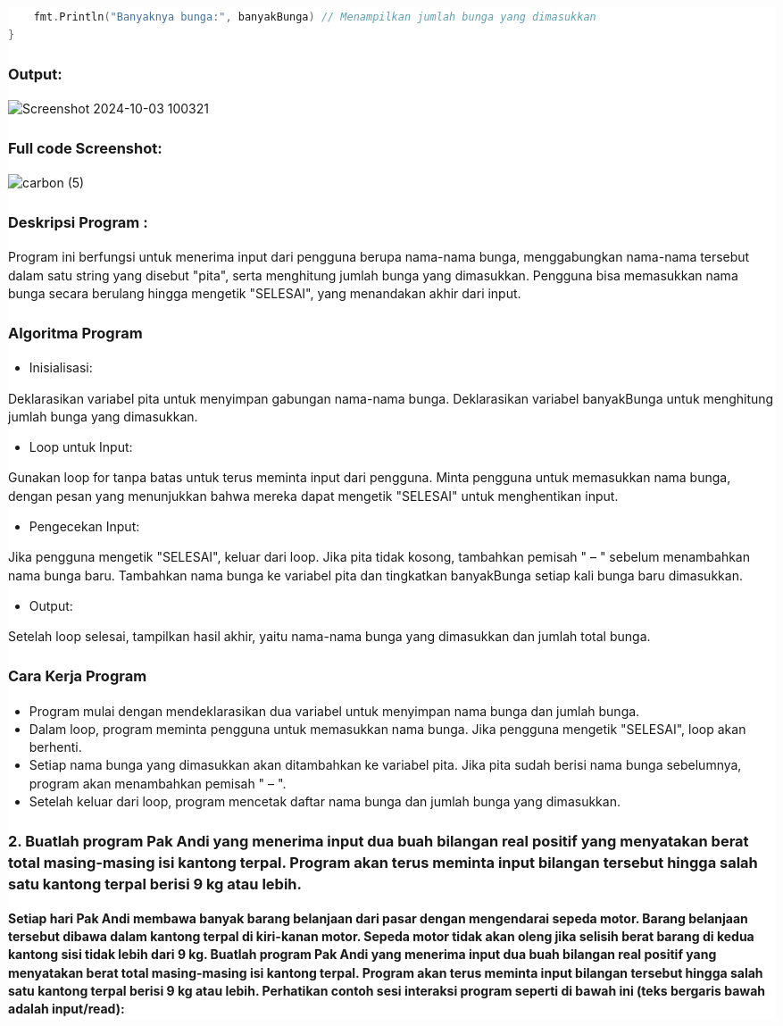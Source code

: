 ```go
	fmt.Println("Banyaknya bunga:", banyakBunga) // Menampilkan jumlah bunga yang dimasukkan
}
```
### Output:
![Screenshot 2024-10-03 100321](https://github.com/user-attachments/assets/89d51921-46cc-4e7e-a824-32a83a28f141)

### Full code Screenshot:
![carbon (5)](https://github.com/user-attachments/assets/492fde39-be45-4471-b04f-633967ab8f6a)

### Deskripsi Program :
Program ini berfungsi untuk menerima input dari pengguna berupa nama-nama bunga, menggabungkan nama-nama tersebut dalam satu string yang disebut "pita", serta menghitung jumlah bunga yang dimasukkan. 
Pengguna bisa memasukkan nama bunga secara berulang hingga mengetik "SELESAI", yang menandakan akhir dari input.

### Algoritma Program

- Inisialisasi:

Deklarasikan variabel pita untuk menyimpan gabungan nama-nama bunga.
Deklarasikan variabel banyakBunga untuk menghitung jumlah bunga yang dimasukkan.

- Loop untuk Input:

Gunakan loop for tanpa batas untuk terus meminta input dari pengguna.
Minta pengguna untuk memasukkan nama bunga, dengan pesan yang menunjukkan bahwa mereka dapat mengetik "SELESAI" untuk menghentikan input.

- Pengecekan Input:

Jika pengguna mengetik "SELESAI", keluar dari loop.
Jika pita tidak kosong, tambahkan pemisah " – " sebelum menambahkan nama bunga baru.
Tambahkan nama bunga ke variabel pita dan tingkatkan banyakBunga setiap kali bunga baru dimasukkan.

- Output:

Setelah loop selesai, tampilkan hasil akhir, yaitu nama-nama bunga yang dimasukkan dan jumlah total bunga.

### Cara Kerja Program
- Program mulai dengan mendeklarasikan dua variabel untuk menyimpan nama bunga dan jumlah bunga.
- Dalam loop, program meminta pengguna untuk memasukkan nama bunga. Jika pengguna mengetik "SELESAI", loop akan berhenti.
- Setiap nama bunga yang dimasukkan akan ditambahkan ke variabel pita. Jika pita sudah berisi nama bunga sebelumnya, program akan menambahkan pemisah " – ".
- Setelah keluar dari loop, program mencetak daftar nama bunga dan jumlah bunga yang dimasukkan.

### 2. Buatlah program Pak Andi yang menerima input dua buah bilangan real positif yang menyatakan berat total masing-masing isi kantong terpal. Program akan terus meminta input bilangan tersebut hingga salah satu kantong terpal berisi 9 kg atau lebih.
**Setiap hari Pak Andi membawa banyak barang belanjaan dari pasar dengan mengendarai sepeda motor. Barang belanjaan tersebut dibawa dalam kantong terpal di kiri-kanan motor. Sepeda motor tidak akan oleng jika selisih berat barang di kedua kantong sisi tidak lebih dari 9 kg.
Buatlah program Pak Andi yang menerima input dua buah bilangan real positif yang menyatakan berat total masing-masing isi kantong terpal. Program akan terus meminta input bilangan tersebut hingga salah satu kantong terpal berisi 9 kg atau lebih.
Perhatikan contoh sesi interaksi program seperti di bawah ini (teks bergaris bawah adalah input/read):**
